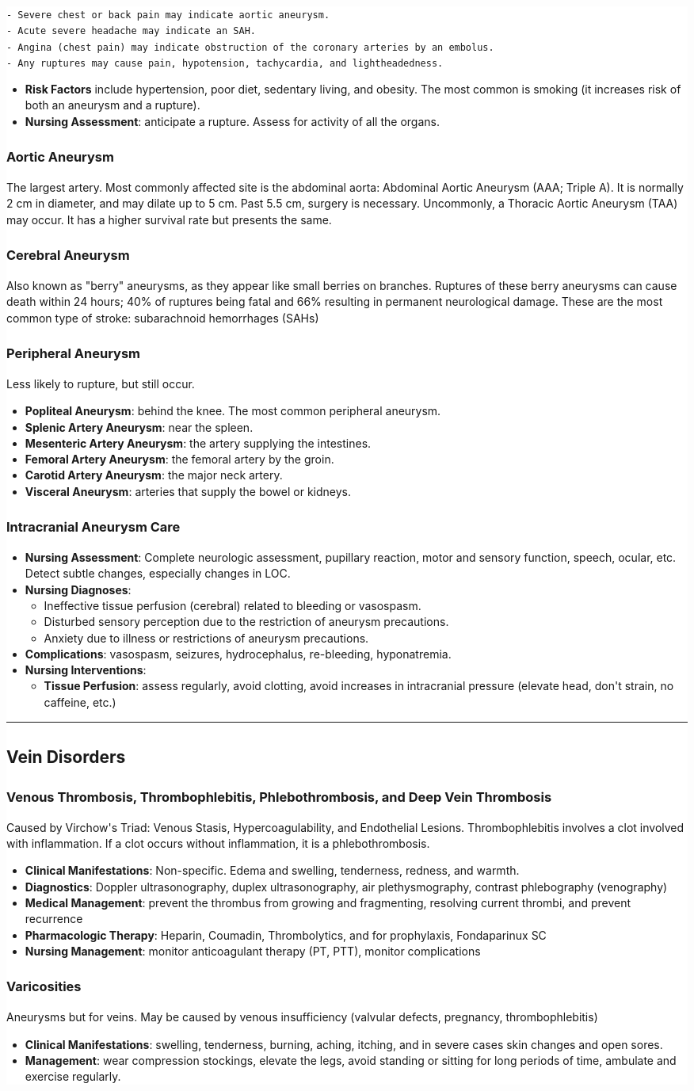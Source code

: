 	- Severe chest or back pain may indicate aortic aneurysm.
	- Acute severe headache may indicate an SAH.
	- Angina (chest pain) may indicate obstruction of the coronary arteries by an embolus.
	- Any ruptures may cause pain, hypotension, tachycardia, and lightheadedness.
- **Risk Factors** include hypertension, poor diet, sedentary living, and obesity. The most common is smoking (it increases risk of both an aneurysm and a rupture).
- **Nursing Assessment**: anticipate a rupture. Assess for activity of all the organs.
### Aortic Aneurysm
The largest artery. Most commonly affected site is the abdominal aorta: Abdominal Aortic Aneurysm (AAA; Triple A). It is normally 2 cm in diameter, and may dilate up to 5 cm. Past 5.5 cm, surgery is necessary. Uncommonly, a Thoracic Aortic Aneurysm (TAA) may occur. It has a higher survival rate but presents the same.
### Cerebral Aneurysm
Also known as "berry" aneurysms, as they appear like small berries on branches. Ruptures of these berry aneurysms can cause death within 24 hours; 40% of ruptures being fatal and 66% resulting in permanent neurological damage. These are the most common type of stroke: subarachnoid hemorrhages (SAHs)
### Peripheral Aneurysm
Less likely to rupture, but still occur.
- **Popliteal Aneurysm**: behind the knee. The most common peripheral aneurysm.
- **Splenic Artery Aneurysm**: near the spleen.
- **Mesenteric Artery Aneurysm**: the artery supplying the intestines.
- **Femoral Artery Aneurysm**: the femoral artery by the groin.
- **Carotid Artery Aneurysm**: the major neck artery.
- **Visceral Aneurysm**: arteries that supply the bowel or kidneys.
### Intracranial Aneurysm Care
- **Nursing Assessment**: Complete neurologic assessment, pupillary reaction, motor and sensory function, speech, ocular, etc. Detect subtle changes, especially changes in LOC.
- **Nursing Diagnoses**:
	- Ineffective tissue perfusion (cerebral) related to bleeding or vasospasm.
	- Disturbed sensory perception due to the restriction of aneurysm precautions.
	- Anxiety due to illness or restrictions of aneurysm precautions.
- **Complications**: vasospasm, seizures, hydrocephalus, re-bleeding, hyponatremia.
- **Nursing Interventions**:
	- **Tissue Perfusion**: assess regularly, avoid clotting, avoid increases in intracranial pressure (elevate head, don't strain, no caffeine, etc.)
___
## Vein Disorders
### Venous Thrombosis, Thrombophlebitis, Phlebothrombosis, and Deep Vein Thrombosis
Caused by Virchow's Triad: Venous Stasis, Hypercoagulability, and Endothelial Lesions. Thrombophlebitis involves a clot involved with inflammation. If a clot occurs without inflammation, it is a phlebothrombosis.
- **Clinical Manifestations**: Non-specific. Edema and swelling, tenderness, redness, and warmth.
- **Diagnostics**: Doppler ultrasonography, duplex ultrasonography, air plethysmography, contrast phlebography (venography)
- **Medical Management**: prevent the thrombus from growing and fragmenting, resolving current thrombi, and prevent recurrence
- **Pharmacologic Therapy**: Heparin, Coumadin, Thrombolytics, and for prophylaxis, Fondaparinux SC
- **Nursing Management**: monitor anticoagulant therapy (PT, PTT), monitor complications
### Varicosities
Aneurysms but for veins. May be caused by venous insufficiency (valvular defects, pregnancy, thrombophlebitis)
- **Clinical Manifestations**: swelling, tenderness, burning, aching, itching, and in severe cases skin changes and open sores.
- **Management**: wear compression stockings, elevate the legs, avoid standing or sitting for long periods of time, ambulate and exercise regularly.